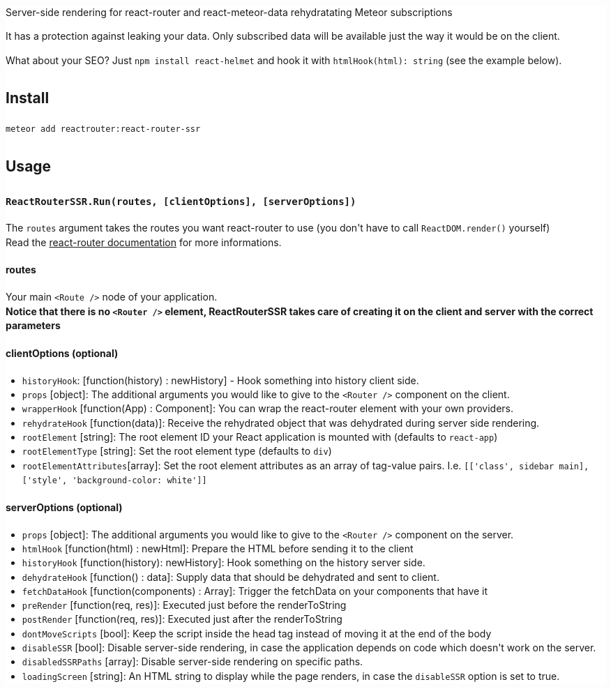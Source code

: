 Server-side rendering for react-router and react-meteor-data rehydratating Meteor subscriptions

It has a protection against leaking your data. Only subscribed data will be available just the way it would be on the client.

What about your SEO? Just `npm install react-helmet` and hook it with `htmlHook(html): string` (see the example below).

## Install
`meteor add reactrouter:react-router-ssr`

## Usage
### `ReactRouterSSR.Run(routes, [clientOptions], [serverOptions])`
The `routes` argument takes the routes you want react-router to use (you don't have to call `ReactDOM.render()` yourself)<br />
Read the [react-router documentation](https://github.com/rackt/react-router/tree/master/docs) for more informations.

#### routes
Your main `<Route />` node of your application.<br />
**Notice that there is no `<Router />` element, ReactRouterSSR takes care of creating it on the client and server with the correct parameters**

#### clientOptions (optional)
- `historyHook`: [function(history) : newHistory] - Hook something into history client side.
- `props` [object]: The additional arguments you would like to give to the `<Router />` component on the client.
- `wrapperHook` [function(App) : Component]: You can wrap the react-router element with your own providers.
- `rehydrateHook` [function(data)]: Receive the rehydrated object that was dehydrated during server side rendering.
- `rootElement` [string]: The root element ID your React application is mounted with (defaults to `react-app`)
- `rootElementType` [string]: Set the root element type (defaults to `div`)
- `rootElementAttributes`[array]: Set the root element attributes as an array of tag-value pairs. I.e. `[['class', sidebar main], ['style', 'background-color: white']]`

#### serverOptions (optional)
- `props` [object]: The additional arguments you would like to give to the `<Router />` component on the server.
- `htmlHook` [function(html) : newHtml]: Prepare the HTML before sending it to the client
- `historyHook` [function(history): newHistory]: Hook something on the history server side.
- `dehydrateHook` [function() : data]: Supply data that should be dehydrated and sent to client.
- `fetchDataHook` [function(components) : Array<Promise>]: Trigger the fetchData on your components that have it
- `preRender` [function(req, res)]: Executed just before the renderToString
- `postRender` [function(req, res)]: Executed just after the renderToString
- `dontMoveScripts` [bool]: Keep the script inside the head tag instead of moving it at the end of the body
- `disableSSR` [bool]: Disable server-side rendering, in case the application depends on code which doesn't work on the server.
- `disabledSSRPaths` [array]: Disable server-side rendering on specific paths.
- `loadingScreen` [string]: An HTML string to display while the page renders, in case the `disableSSR` option is set to true.
